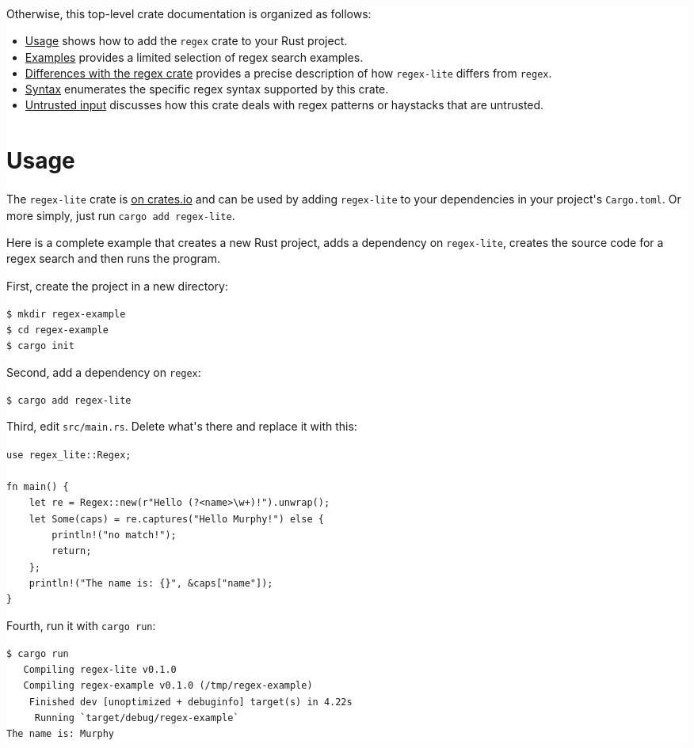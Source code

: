 Otherwise, this top-level crate documentation is organized as follows:

* [Usage](#usage) shows how to add the `regex` crate to your Rust project.
* [Examples](#examples) provides a limited selection of regex search examples.
* [Differences with the regex crate](#differences-with-the-regex-crate)
provides a precise description of how `regex-lite` differs from `regex`.
* [Syntax](#syntax) enumerates the specific regex syntax supported by this
crate.
* [Untrusted input](#untrusted-input) discusses how this crate deals with regex
patterns or haystacks that are untrusted.

# Usage

The `regex-lite` crate is [on crates.io](https://crates.io/crates/regex-lite)
and can be used by adding `regex-lite` to your dependencies in your project's
`Cargo.toml`. Or more simply, just run `cargo add regex-lite`.

Here is a complete example that creates a new Rust project, adds a dependency
on `regex-lite`, creates the source code for a regex search and then runs the
program.

First, create the project in a new directory:

```text
$ mkdir regex-example
$ cd regex-example
$ cargo init
```

Second, add a dependency on `regex`:

```text
$ cargo add regex-lite
```

Third, edit `src/main.rs`. Delete what's there and replace it with this:

```
use regex_lite::Regex;

fn main() {
    let re = Regex::new(r"Hello (?<name>\w+)!").unwrap();
    let Some(caps) = re.captures("Hello Murphy!") else {
        println!("no match!");
        return;
    };
    println!("The name is: {}", &caps["name"]);
}
```

Fourth, run it with `cargo run`:

```text
$ cargo run
   Compiling regex-lite v0.1.0
   Compiling regex-example v0.1.0 (/tmp/regex-example)
    Finished dev [unoptimized + debuginfo] target(s) in 4.22s
     Running `target/debug/regex-example`
The name is: Murphy
```


[raw strings]: https://doc.rust-lang.org/stable/reference/tokens.html#raw-string-literals
[ReDoS]: https://en.wikipedia.org/wiki/ReDoS
[OSS-fuzz project]: https://android.googlesource.com/platform/external/oss-fuzz/+/refs/tags/android-t-preview-1/projects/rust-regex/
[`std::panic::catch_unwind`]: https://doc.rust-lang.org/std/panic/fn.catch_unwind.html
[Thompson NFA]: https://en.wikipedia.org/wiki/Thompson%27s_construction